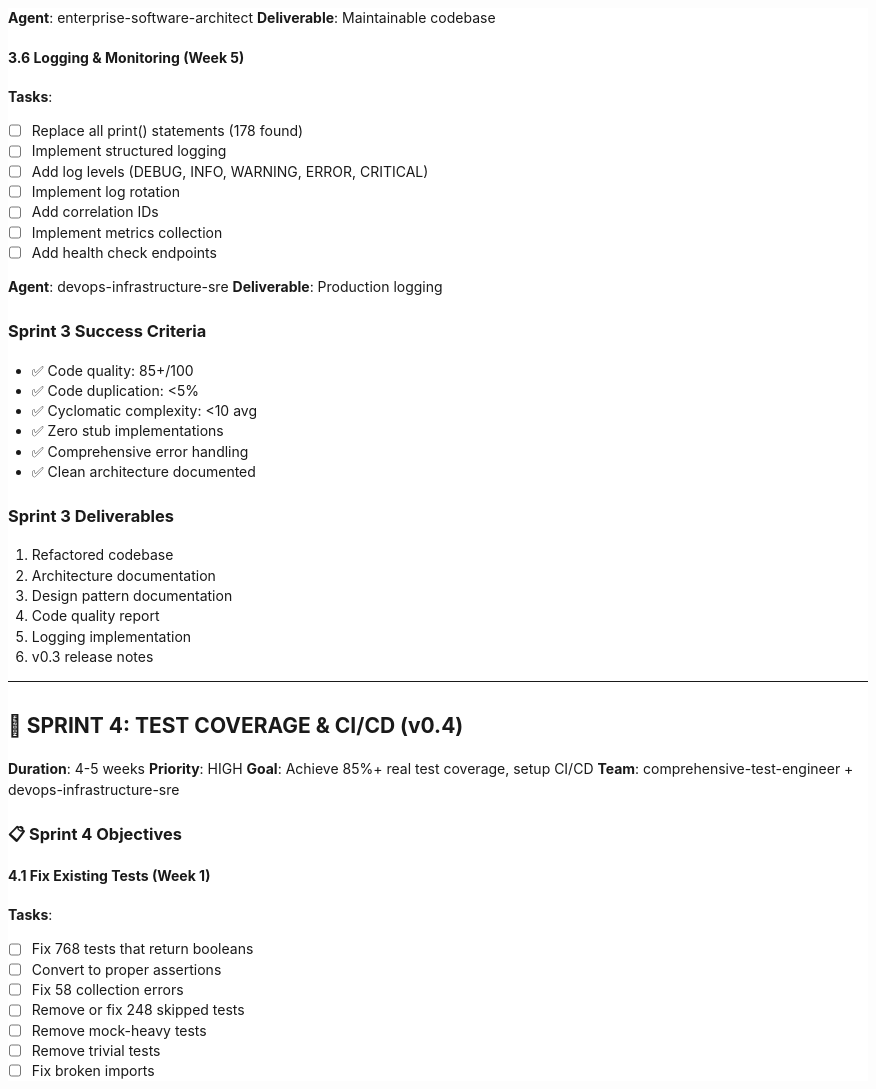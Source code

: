 **Agent**: enterprise-software-architect
**Deliverable**: Maintainable codebase

#### 3.6 Logging & Monitoring (Week 5)
**Tasks**:
- [ ] Replace all print() statements (178 found)
- [ ] Implement structured logging
- [ ] Add log levels (DEBUG, INFO, WARNING, ERROR, CRITICAL)
- [ ] Implement log rotation
- [ ] Add correlation IDs
- [ ] Implement metrics collection
- [ ] Add health check endpoints

**Agent**: devops-infrastructure-sre
**Deliverable**: Production logging

### Sprint 3 Success Criteria
- ✅ Code quality: 85+/100
- ✅ Code duplication: <5%
- ✅ Cyclomatic complexity: <10 avg
- ✅ Zero stub implementations
- ✅ Comprehensive error handling
- ✅ Clean architecture documented

### Sprint 3 Deliverables
1. Refactored codebase
2. Architecture documentation
3. Design pattern documentation
4. Code quality report
5. Logging implementation
6. v0.3 release notes

---

## 🧪 SPRINT 4: TEST COVERAGE & CI/CD (v0.4)

**Duration**: 4-5 weeks
**Priority**: HIGH
**Goal**: Achieve 85%+ real test coverage, setup CI/CD
**Team**: comprehensive-test-engineer + devops-infrastructure-sre

### 📋 Sprint 4 Objectives

#### 4.1 Fix Existing Tests (Week 1)
**Tasks**:
- [ ] Fix 768 tests that return booleans
- [ ] Convert to proper assertions
- [ ] Fix 58 collection errors
- [ ] Remove or fix 248 skipped tests
- [ ] Remove mock-heavy tests
- [ ] Remove trivial tests
- [ ] Fix broken imports
